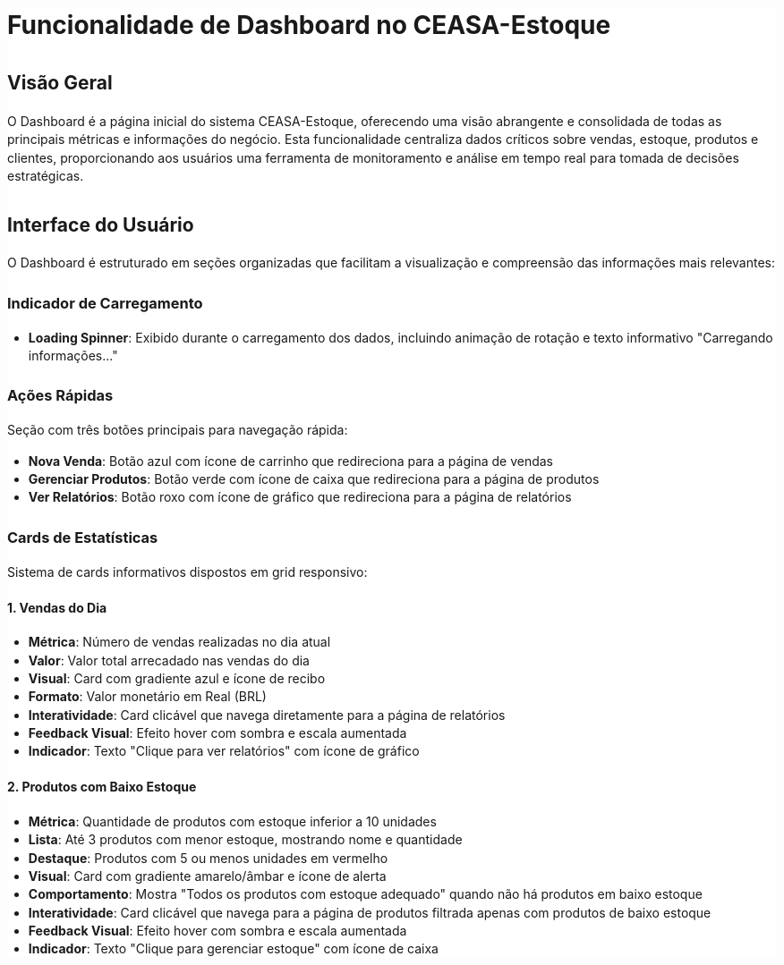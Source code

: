 # Funcionalidade de Dashboard no CEASA-Estoque

## Visão Geral

O Dashboard é a página inicial do sistema CEASA-Estoque, oferecendo uma visão abrangente e consolidada de todas as principais métricas e informações do negócio. Esta funcionalidade centraliza dados críticos sobre vendas, estoque, produtos e clientes, proporcionando aos usuários uma ferramenta de monitoramento e análise em tempo real para tomada de decisões estratégicas.

## Interface do Usuário

O Dashboard é estruturado em seções organizadas que facilitam a visualização e compreensão das informações mais relevantes:

### Indicador de Carregamento

- **Loading Spinner**: Exibido durante o carregamento dos dados, incluindo animação de rotação e texto informativo "Carregando informações..."

### Ações Rápidas

Seção com três botões principais para navegação rápida:

- **Nova Venda**: Botão azul com ícone de carrinho que redireciona para a página de vendas
- **Gerenciar Produtos**: Botão verde com ícone de caixa que redireciona para a página de produtos  
- **Ver Relatórios**: Botão roxo com ícone de gráfico que redireciona para a página de relatórios

### Cards de Estatísticas

Sistema de cards informativos dispostos em grid responsivo:

#### 1. Vendas do Dia
- **Métrica**: Número de vendas realizadas no dia atual
- **Valor**: Valor total arrecadado nas vendas do dia
- **Visual**: Card com gradiente azul e ícone de recibo
- **Formato**: Valor monetário em Real (BRL)
- **Interatividade**: Card clicável que navega diretamente para a página de relatórios
- **Feedback Visual**: Efeito hover com sombra e escala aumentada
- **Indicador**: Texto "Clique para ver relatórios" com ícone de gráfico

#### 2. Produtos com Baixo Estoque
- **Métrica**: Quantidade de produtos com estoque inferior a 10 unidades
- **Lista**: Até 3 produtos com menor estoque, mostrando nome e quantidade
- **Destaque**: Produtos com 5 ou menos unidades em vermelho
- **Visual**: Card com gradiente amarelo/âmbar e ícone de alerta
- **Comportamento**: Mostra "Todos os produtos com estoque adequado" quando não há produtos em baixo estoque
- **Interatividade**: Card clicável que navega para a página de produtos filtrada apenas com produtos de baixo estoque
- **Feedback Visual**: Efeito hover com sombra e escala aumentada
- **Indicador**: Texto "Clique para gerenciar estoque" com ícone de caixa
